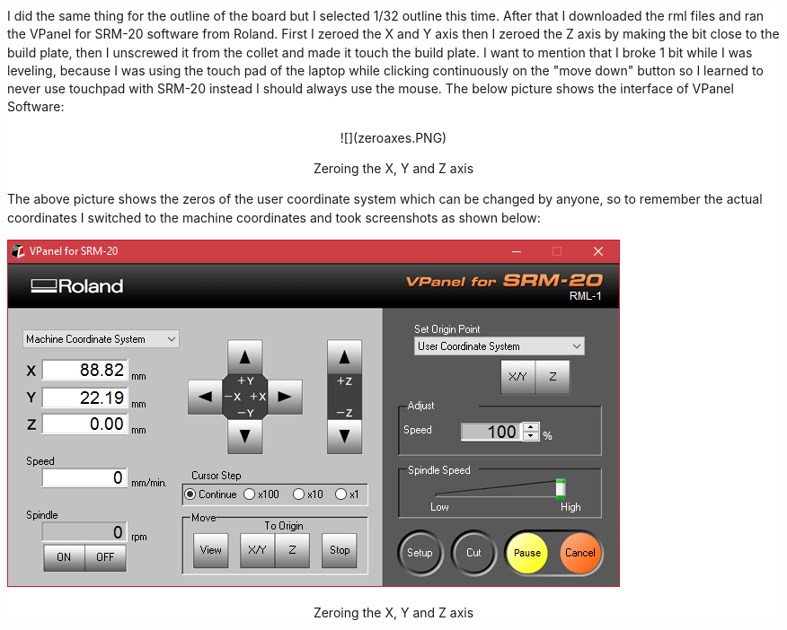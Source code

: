 
I did the same thing for the outline of the board but I selected 1/32 outline this time. After that I downloaded the rml files and ran the VPanel for SRM-20 software from Roland. First I zeroed the X and Y axis then I zeroed the Z axis by making the bit close to the build plate, then I unscrewed it from the collet and made it touch the build plate. I want to mention that I broke 1 bit while I was leveling, because I was using the touch pad of the laptop while clicking continuously on the "move down" button so I learned to never use touchpad with SRM-20 instead I should always use the mouse. The below picture shows the interface of VPanel Software:

<p align="center">
  ![](zeroaxes.PNG)   
    <center>Zeroing the X, Y and Z axis</center>
</p>

The above picture shows the zeros of the user coordinate system which can be changed by anyone, so to remember the actual coordinates I switched to the machine coordinates and took screenshots as shown below:


<p align="center">

  ![](zeroaxesmachine.PNG)   
  <center>Zeroing the X, Y and Z axis</center>
